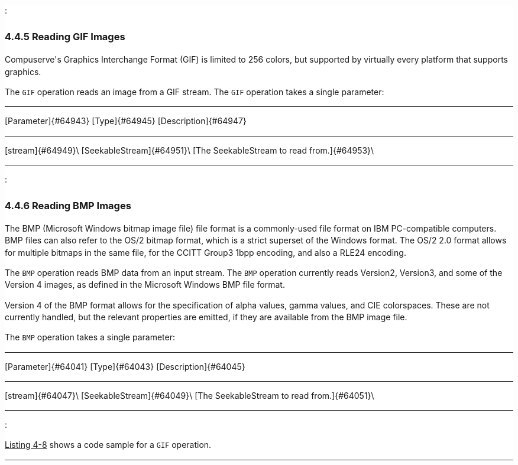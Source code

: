   : 



### 4.4.5 Reading GIF Images

Compuserve\'s Graphics Interchange Format (GIF) is limited to 256
colors, but supported by virtually every platform that supports
graphics.

The `GIF` operation reads an image from a GIF stream. The `GIF`
operation takes a single parameter:

  -----------------------------------------------------------------------------------------------
  [Parameter]{#64943}   [Type]{#64945}              [Description]{#64947}
  --------------------- --------------------------- ---------------------------------------------
  [stream]{#64949}\     [SeekableStream]{#64951}\   [The SeekableStream to read from.]{#64953}\

  -----------------------------------------------------------------------------------------------

  : 



### 4.4.6 Reading BMP Images

The BMP (Microsoft Windows bitmap image file) file format is a
commonly-used file format on IBM PC-compatible computers. BMP files
can also refer to the OS/2 bitmap format, which is a strict superset
of the Windows format. The OS/2 2.0 format allows for multiple bitmaps
in the same file, for the CCITT Group3 1bpp encoding, and also a RLE24
encoding.

The `BMP` operation reads BMP data from an input stream. The `BMP`
operation currently reads Version2, Version3, and some of the Version
4 images, as defined in the Microsoft Windows BMP file format.

Version 4 of the BMP format allows for the specification of alpha
values, gamma values, and CIE colorspaces. These are not currently
handled, but the relevant properties are emitted, if they are
available from the BMP image file.

The `BMP` operation takes a single parameter:

  -----------------------------------------------------------------------------------------------
  [Parameter]{#64041}   [Type]{#64043}              [Description]{#64045}
  --------------------- --------------------------- ---------------------------------------------
  [stream]{#64047}\     [SeekableStream]{#64049}\   [The SeekableStream to read from.]{#64051}\

  -----------------------------------------------------------------------------------------------

  : 

[Listing 4-8](Acquisition.doc.html#79427) shows a code sample for a
`GIF` operation.

****

